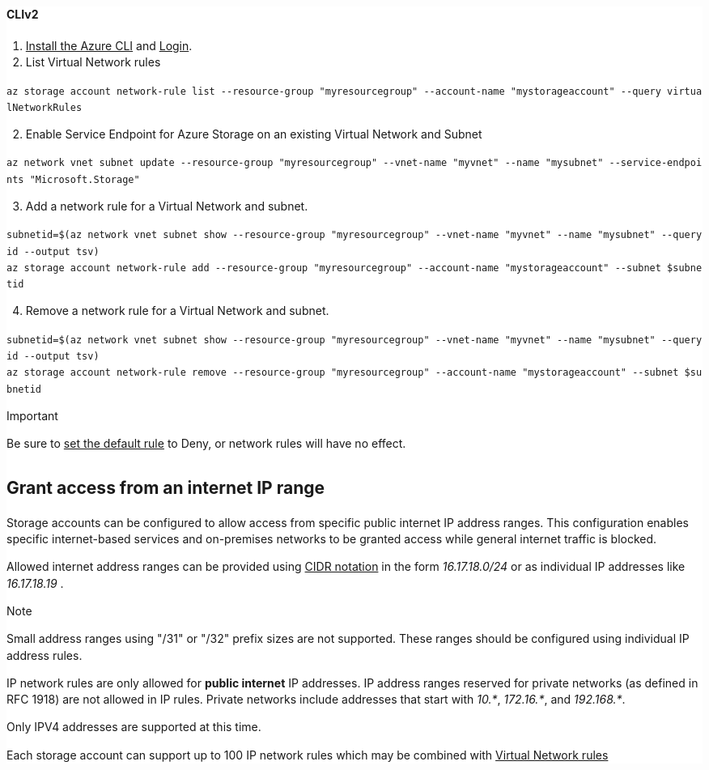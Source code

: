 #### CLIv2
1. [Install the Azure CLI](/cli/azure/install-azure-cli) and [Login](/cli/azure/authenticate-azure-cli).
2. List Virtual Network rules
```azurecli
az storage account network-rule list --resource-group "myresourcegroup" --account-name "mystorageaccount" --query virtualNetworkRules
```

2. Enable Service Endpoint for Azure Storage on an existing Virtual Network and Subnet
```azurecli
az network vnet subnet update --resource-group "myresourcegroup" --vnet-name "myvnet" --name "mysubnet" --service-endpoints "Microsoft.Storage"
```

3. Add a network rule for a Virtual Network and subnet.  
```azurecli
subnetid=$(az network vnet subnet show --resource-group "myresourcegroup" --vnet-name "myvnet" --name "mysubnet" --query id --output tsv)
az storage account network-rule add --resource-group "myresourcegroup" --account-name "mystorageaccount" --subnet $subnetid
```

4. Remove a network rule for a Virtual Network and subnet. 
```azurecli
subnetid=$(az network vnet subnet show --resource-group "myresourcegroup" --vnet-name "myvnet" --name "mysubnet" --query id --output tsv)
az storage account network-rule remove --resource-group "myresourcegroup" --account-name "mystorageaccount" --subnet $subnetid
```

> [!IMPORTANT]
> Be sure to [set the default rule](#change-the-default-network-access-rule) to Deny, or network rules will have no effect.
>

## Grant access from an internet IP range
Storage accounts can be configured to allow access from specific public internet IP address ranges.  This configuration enables specific internet-based services and on-premises networks to be granted access while general internet traffic is blocked.

Allowed internet address ranges can be provided using [CIDR notation](https://tools.ietf.org/html/rfc4632) in the form *16.17.18.0/24* or as individual IP addresses like *16.17.18.19* .

> [!NOTE]
> Small address ranges using "/31" or "/32" prefix sizes are not supported.  These ranges should be configured using individual IP address rules.
>

IP network rules are only allowed for **public internet** IP addresses.  IP address ranges reserved for private networks (as defined in RFC 1918) are not allowed in IP rules.  Private networks include addresses that start with *10.\**, *172.16.\**, and *192.168.\**.

Only IPV4 addresses are supported at this time.

Each storage account can support up to 100 IP network rules which may be combined with [Virtual Network rules](#grant-access-from-a-virtual-network)
